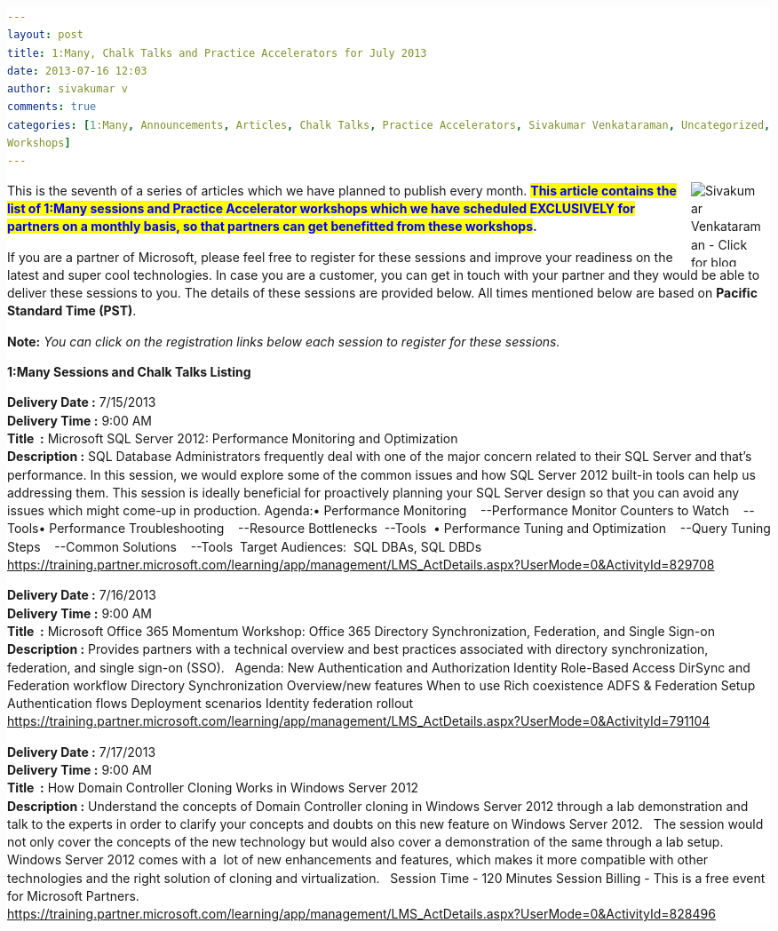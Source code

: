 ```yaml
---
layout: post
title: 1:Many, Chalk Talks and Practice Accelerators for July 2013
date: 2013-07-16 12:03
author: sivakumar v
comments: true
categories: [1:Many, Announcements, Articles, Chalk Talks, Practice Accelerators, Sivakumar Venkataraman, Uncategorized, Workshops]
---
```

<p style="text-align: left"><a title="Sivakumar Venkataraman - Click for blog homepage"><img src="https://microsofttpd.github.io/assets/0871.sivav.jpg" alt="Sivakumar Venkataraman - Click for blog homepage" width="80" height="95" align="right" border="0" hspace="10" /></a>This is the&nbsp;seventh of a series of articles which we have planned to publish every month. <strong><span style="color: #0000ff"><span style="background-color: #ffff00">This article contains the list of 1:Many sessions and Practice Accelerator workshops which we have scheduled&nbsp;EXCLUSIVELY for partners on a monthly basis, so that partners can get benefitted from these workshops</span>.</span></strong></p>
<p>If you are a partner of Microsoft, please feel free to register for these sessions and improve your readiness on the latest and super cool technologies. In case you are a customer, you can get in touch with your partner and&nbsp;they would be able to deliver these sessions to you. The details of these sessions are provided below. All times mentioned below are based on <strong>Pacific Standard Time (PST)</strong>.</p>
<p><strong>Note:</strong><em> You can click on the registration links below each session to register for these sessions.</em></p>
<p><strong>1:Many Sessions and Chalk Talks Listing</strong></p>
<p><strong>Delivery Date&nbsp;:</strong> 7/15/2013&nbsp;<br /><strong>Delivery Time&nbsp;:</strong> 9:00 AM&nbsp;<br /><strong>Title&nbsp;&nbsp;:</strong> Microsoft SQL Server 2012: Performance Monitoring and Optimization&nbsp;<br /><strong>Description&nbsp;:</strong> SQL Database Administrators frequently deal with one of the major concern related to their SQL Server and that&rsquo;s performance. In this session, we would explore some of the common issues and how SQL Server 2012 built-in tools can help us addressing them. This session is ideally beneficial for proactively planning your SQL Server design so that you can avoid any issues which might come-up in production. Agenda:&bull; Performance Monitoring&nbsp; &nbsp; --Performance Monitor Counters to Watch&nbsp; &nbsp; --Tools&bull; Performance Troubleshooting&nbsp; &nbsp; --Resource Bottlenecks&nbsp; --Tools&nbsp; &bull; Performance Tuning and Optimization&nbsp; &nbsp; --Query Tuning Steps&nbsp; &nbsp; --Common Solutions&nbsp; &nbsp; --Tools&nbsp; Target Audiences:&nbsp; SQL DBAs, SQL DBDs <br /><a href="https://training.partner.microsoft.com/learning/app/management/LMS_ActDetails.aspx?UserMode=0&amp;ActivityId=829708" target="_blank">https://training.partner.microsoft.com/learning/app/management/LMS_ActDetails.aspx?UserMode=0&amp;ActivityId=829708</a></p>
<p><strong>Delivery Date&nbsp;:</strong> 7/16/2013&nbsp;<br /><strong>Delivery Time&nbsp;:</strong> 9:00 AM&nbsp;<br /><strong>Title&nbsp;&nbsp;:</strong> Microsoft Office 365 Momentum Workshop: Office 365 Directory Synchronization, Federation, and Single Sign-on&nbsp;<br /><strong>Description&nbsp;:</strong> Provides partners with a technical overview and best practices associated with directory synchronization, federation, and single sign-on (SSO). &nbsp; Agenda: New Authentication and Authorization Identity Role-Based Access DirSync and Federation workflow Directory Synchronization Overview/new features When to use Rich coexistence ADFS &amp; Federation Setup Authentication flows Deployment scenarios Identity federation rollout &nbsp;<br /><a href="https://training.partner.microsoft.com/learning/app/management/LMS_ActDetails.aspx?UserMode=0&amp;ActivityId=791104" target="_blank">https://training.partner.microsoft.com/learning/app/management/LMS_ActDetails.aspx?UserMode=0&amp;ActivityId=791104</a></p>
<p><strong>Delivery Date&nbsp;:</strong> 7/17/2013&nbsp;<br /><strong>Delivery Time&nbsp;:</strong> 9:00 AM&nbsp;<br /><strong>Title&nbsp;&nbsp;:</strong> How Domain Controller Cloning Works in Windows Server 2012<br /><strong>Description&nbsp;:</strong> Understand the concepts of Domain Controller cloning in Windows Server 2012 through a lab demonstration and talk to the experts in order to clarify your concepts and doubts on this new feature on Windows Server 2012. &nbsp; The session would not only cover the concepts of the new technology but would also cover a demonstration of the same through a lab setup.&nbsp; Windows Server 2012 comes with a&nbsp; lot of new enhancements and features, which makes it more compatible with other technologies and the right solution of cloning and virtualization. &nbsp; Session Time - 120 Minutes Session Billing - This is a free event for Microsoft Partners.&nbsp;<br /><a href="https://training.partner.microsoft.com/learning/app/management/LMS_ActDetails.aspx?UserMode=0&amp;ActivityId=828496" target="_blank">https://training.partner.microsoft.com/learning/app/management/LMS_ActDetails.aspx?UserMode=0&amp;ActivityId=828496</a></p>